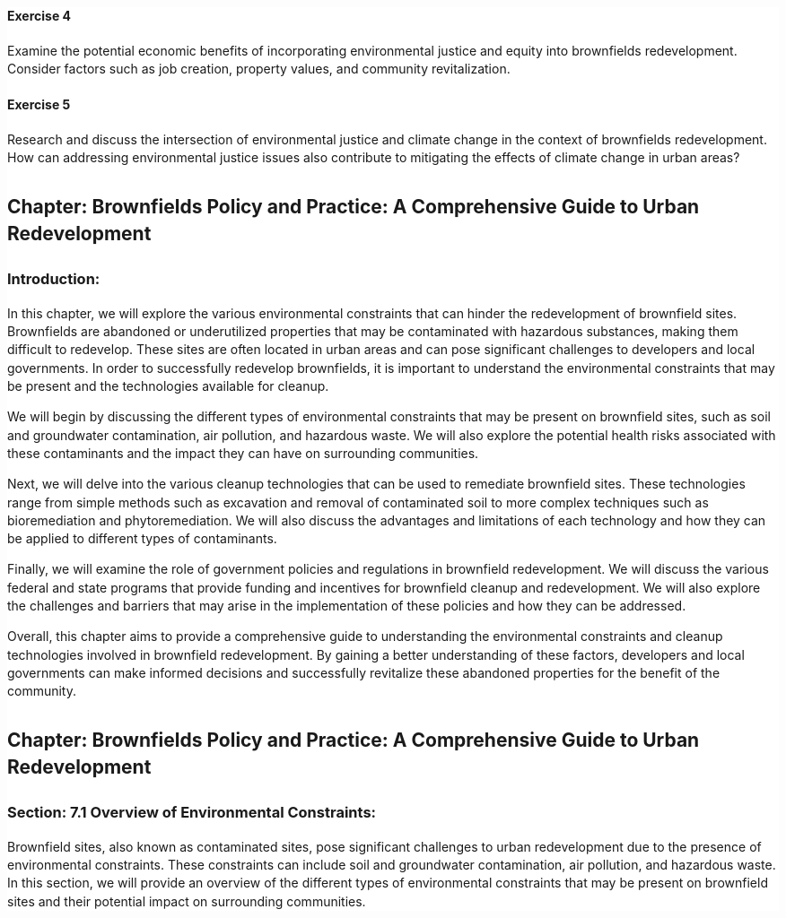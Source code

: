 #### Exercise 4
Examine the potential economic benefits of incorporating environmental justice and equity into brownfields redevelopment. Consider factors such as job creation, property values, and community revitalization.

#### Exercise 5
Research and discuss the intersection of environmental justice and climate change in the context of brownfields redevelopment. How can addressing environmental justice issues also contribute to mitigating the effects of climate change in urban areas?


## Chapter: Brownfields Policy and Practice: A Comprehensive Guide to Urban Redevelopment

### Introduction:

In this chapter, we will explore the various environmental constraints that can hinder the redevelopment of brownfield sites. Brownfields are abandoned or underutilized properties that may be contaminated with hazardous substances, making them difficult to redevelop. These sites are often located in urban areas and can pose significant challenges to developers and local governments. In order to successfully redevelop brownfields, it is important to understand the environmental constraints that may be present and the technologies available for cleanup.

We will begin by discussing the different types of environmental constraints that may be present on brownfield sites, such as soil and groundwater contamination, air pollution, and hazardous waste. We will also explore the potential health risks associated with these contaminants and the impact they can have on surrounding communities.

Next, we will delve into the various cleanup technologies that can be used to remediate brownfield sites. These technologies range from simple methods such as excavation and removal of contaminated soil to more complex techniques such as bioremediation and phytoremediation. We will also discuss the advantages and limitations of each technology and how they can be applied to different types of contaminants.

Finally, we will examine the role of government policies and regulations in brownfield redevelopment. We will discuss the various federal and state programs that provide funding and incentives for brownfield cleanup and redevelopment. We will also explore the challenges and barriers that may arise in the implementation of these policies and how they can be addressed.

Overall, this chapter aims to provide a comprehensive guide to understanding the environmental constraints and cleanup technologies involved in brownfield redevelopment. By gaining a better understanding of these factors, developers and local governments can make informed decisions and successfully revitalize these abandoned properties for the benefit of the community.


## Chapter: Brownfields Policy and Practice: A Comprehensive Guide to Urban Redevelopment

### Section: 7.1 Overview of Environmental Constraints:

Brownfield sites, also known as contaminated sites, pose significant challenges to urban redevelopment due to the presence of environmental constraints. These constraints can include soil and groundwater contamination, air pollution, and hazardous waste. In this section, we will provide an overview of the different types of environmental constraints that may be present on brownfield sites and their potential impact on surrounding communities.
